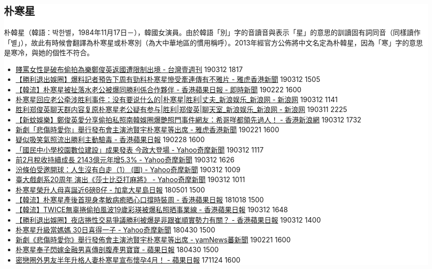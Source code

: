 ## 朴寒星

朴韓星（韓語：박한별，1984年11月17日－），韓國女演員。由於韓語「別」字的音讀音與表示「星」的意思的訓讀固有詞同音（同樣讀作「별」），故此有時候會翻譯為朴寒星或朴寒別（為大中華地區的慣用稱呼）。2013年經官方公佈將中文名定為朴韓星，因為「寒」字的意思是寒冷，與她的個性不符合。
- [賤罵女性是破布偷拍為樂鄭俊英返國遭限制出境 - 台灣壹週刊](https://www.nextmag.com.tw/realtimenews/news/464300 "賤罵女性是破布偷拍為樂鄭俊英返國遭限制出境 - 台灣壹週刊") 190312 1817
- [【勝利退出娛圈】爆料記者預告下周有勁料朴寒星慘受牽連傳有不雅片 - 雅虎香港新聞](https://hk.celebrity.yahoo.com/%E3%80%90%E5%8B%9D%E5%88%A9%E9%80%80%E5%87%BA%E5%A8%9B%E5%9C%88%E3%80%91%E7%88%86%E6%96%99%E8%A8%98%E8%80%85%E9%A0%90%E5%91%8A%E4%B8%8B%E5%91%A8%E6%9C%89%E5%8B%81%E6%96%99-%E6%9C%B4%E5%AF%92%E6%98%9F-051532943.html "【勝利退出娛圈】爆料記者預告下周有勁料朴寒星慘受牽連傳有不雅片 - 雅虎香港新聞") 190312 1505
- [【韓流】朴寒星被扯落水老公被爆同勝利係合作夥伴 - 香港蘋果日報 - 即時新聞](https://hk.entertainment.appledaily.com/enews/realtime/article/20190222/59290513 "【韓流】朴寒星被扯落水老公被爆同勝利係合作夥伴 - 香港蘋果日報 - 即時新聞") 190222 1600
- [朴寒星回应老公牵涉胜利事件：没有要说什么的|朴寒星|胜利|丈夫_新浪娱乐_新浪网 - 新浪网](http://ent.sina.com.cn/s/j/2019-03-12/doc-ihsxncvh1850762.shtml "朴寒星回应老公牵涉胜利事件：没有要说什么的|朴寒星|胜利|丈夫_新浪娱乐_新浪网 - 新浪网") 190312 1141
- [胜利郑俊英聊天群内容复原朴寒星老公疑有参与|胜利|郑俊英|聊天室_新浪娱乐_新浪网 - 新浪网](http://ent.sina.com.cn/y/yrihan/2019-03-11/doc-ihsxncvh1718673.shtml "胜利郑俊英聊天群内容复原朴寒星老公疑有参与|胜利|郑俊英|聊天室_新浪娱乐_新浪网 - 新浪网") 190311 2225
- [【新蚊娛樂】鄭俊英愛分享偷拍私照南韓娛圈爆艷照門事件網友：希哥咩都領先過人！ - 香港新浪網](https://m.sina.com.hk/news/article/20190312/3/29/46/%E6%96%B0%E8%9A%8A%E5%A8%9B%E6%A8%82-%E9%84%AD%E4%BF%8A%E8%8B%B1%E6%84%9B%E5%88%86%E4%BA%AB%E5%81%B7%E6%8B%8D%E7%A7%81%E7%85%A7-%E5%8D%97%E9%9F%93%E5%A8%9B%E5%9C%88%E7%88%86%E8%89%B7%E7%85%A7%E9%96%80%E4%BA%8B%E4%BB%B6-%E7%B6%B2%E5%8F%8B-%E5%B8%8C%E5%93%A5%E5%92%A9%E9%83%BD%E9%A0%98%E5%85%88%E9%81%8E%E4%BA%BA-9888243.html "【新蚊娛樂】鄭俊英愛分享偷拍私照南韓娛圈爆艷照門事件網友：希哥咩都領先過人！ - 香港新浪網") 190312 1732
- [新劇「悲傷時愛你」舉行發布會主演池賢宇朴寒星等出席 - 雅虎香港新聞](https://hk.celebrity.yahoo.com/%E6%96%B0%E5%8A%87-%E6%82%B2%E5%82%B7%E6%99%82%E6%84%9B%E4%BD%A0-%E8%88%89%E8%A1%8C%E7%99%BC%E5%B8%83%E6%9C%83-%E4%B8%BB%E6%BC%94%E6%B1%A0%E8%B3%A2%E5%AE%87%E6%9C%B4%E5%AF%92%E6%98%9F%E7%AD%89%E5%87%BA%E5%B8%AD-093622180.html "新劇「悲傷時愛你」舉行發布會主演池賢宇朴寒星等出席 - 雅虎香港新聞") 190221 1600
- [疑似吸笑氣照流出勝利主動驗毒 - 香港蘋果日報](https://hk.entertainment.appledaily.com/entertainment/daily/article/20190228/20622095 "疑似吸笑氣照流出勝利主動驗毒 - 香港蘋果日報") 190228 1600
- [「國民中小學校園數位建設」成果發表 今政大登場 - Yahoo奇摩新聞](https://tw.news.yahoo.com/%E5%9C%8B%E6%B0%91%E4%B8%AD%E5%B0%8F%E5%AD%B8%E6%A0%A1%E5%9C%92%E6%95%B8%E4%BD%8D%E5%BB%BA%E8%A8%AD-%E6%88%90%E6%9E%9C%E7%99%BC%E8%A1%A8-%E4%BB%8A%E6%94%BF%E5%A4%A7%E7%99%BB%E5%A0%B4-031713146.html "「國民中小學校園數位建設」成果發表 今政大登場 - Yahoo奇摩新聞") 190312 1117
- [前2月稅收持續成長 2143億元年增5.3% - Yahoo奇摩新聞](https://tw.news.yahoo.com/%E5%89%8D2%E6%9C%88%E7%A8%85%E6%94%B6%E6%8C%81%E7%BA%8C%E6%88%90%E9%95%B7-2143%E5%84%84%E5%85%83%E5%B9%B4%E5%A2%9E5-3-082642829.html "前2月稅收持續成長 2143億元年增5.3% - Yahoo奇摩新聞") 190312 1626
- [汾條伯受邀開球：人生沒有白走（1） (圖) - Yahoo奇摩新聞](https://tw.news.yahoo.com/%E6%B1%BE%E6%A2%9D%E4%BC%AF%E5%8F%97%E9%82%80%E9%96%8B%E7%90%83-%E4%BA%BA%E7%94%9F%E6%B2%92%E6%9C%89%E7%99%BD%E8%B5%B0-1-%E5%9C%96-020947904.html "汾條伯受邀開球：人生沒有白走（1） (圖) - Yahoo奇摩新聞") 190312 1009
- [臺大戲劇系20周年 演出《莎士比亞打麻將》 - Yahoo奇摩新聞](https://tw.news.yahoo.com/%E8%87%BA%E5%A4%A7%E6%88%B2%E5%8A%87%E7%B3%BB20%E5%91%A8%E5%B9%B4-%E6%BC%94%E5%87%BA-%E8%8E%8E%E5%A3%AB%E6%AF%94%E4%BA%9E%E6%89%93%E9%BA%BB%E5%B0%87-021116737.html "臺大戲劇系20周年 演出《莎士比亞打麻將》 - Yahoo奇摩新聞") 190312 1011
- [朴寒星榮升人母喜誕近6磅B仔 - 加拿大星島日報](http://www.singtao.ca/toronto/2543247/2018-05-01/post-%E6%9C%B4%E5%AF%92%E6%98%9F%E6%A6%AE%E5%8D%87%E4%BA%BA%E6%AF%8D-%E5%96%9C%E8%AA%95%E8%BF%916%E7%A3%85b%E4%BB%94/ "朴寒星榮升人母喜誕近6磅B仔 - 加拿大星島日報") 180501 1500
- [【韓流】朴寒星產後首現身孝敏病癒晒心口撐時裝周 - 香港蘋果日報](https://hk.entertainment.appledaily.com/enews/realtime/article/20181018/58808254 "【韓流】朴寒星產後首現身孝敏病癒晒心口撐時裝周 - 香港蘋果日報") 181018 1500
- [【韓流】TWICE無辜捲偷拍風波19歲彩瑛被爆私照晒事業線 - 香港蘋果日報](https://hk.entertainment.appledaily.com/enews/realtime/article/20190312/59355478 "【韓流】TWICE無辜捲偷拍風波19歲彩瑛被爆私照晒事業線 - 香港蘋果日報") 190312 1648
- [【勝利退出娛圈】夜店捲性交易爭議勝利被爆是非跟崔順實勢力有關？ - 香港蘋果日報](https://hk.entertainment.appledaily.com/enews/realtime/article/20190312/59359640 "【勝利退出娛圈】夜店捲性交易爭議勝利被爆是非跟崔順實勢力有關？ - 香港蘋果日報") 190312 1400
- [朴寒星升級當媽媽 30日喜得一子 - Yahoo奇摩新聞](https://tw.news.yahoo.com/%E6%9C%B4%E5%AF%92%E6%98%9F%E5%8D%87%E7%B4%9A%E7%95%B6%E5%AA%BD%E5%AA%BD-30%E6%97%A5%E5%96%9C%E5%BE%97%E4%B8%80%E5%AD%90-080815841.html "朴寒星升級當媽媽 30日喜得一子 - Yahoo奇摩新聞") 180430 1500
- [新劇《悲傷時愛你》舉行發佈會主演池賢宇朴寒星等出席 - yamNews蕃新聞](https://n.yam.com/Article/20190221956215 "新劇《悲傷時愛你》舉行發佈會主演池賢宇朴寒星等出席 - yamNews蕃新聞") 190221 1600
- [朴寒星奉子閃嫁金融男喜傳剖腹產男寶寶 - 蘋果日報](https://tw.appledaily.com/new/realtime/20180430/1344577/ "朴寒星奉子閃嫁金融男喜傳剖腹產男寶寶 - 蘋果日報") 180430 1500
- [密戀圈外男友半年升格人妻朴寒星宣布懷孕4月！ - 蘋果日報](https://tw.appledaily.com/new/realtime/20171124/1247075/ "密戀圈外男友半年升格人妻朴寒星宣布懷孕4月！ - 蘋果日報") 171124 1600
